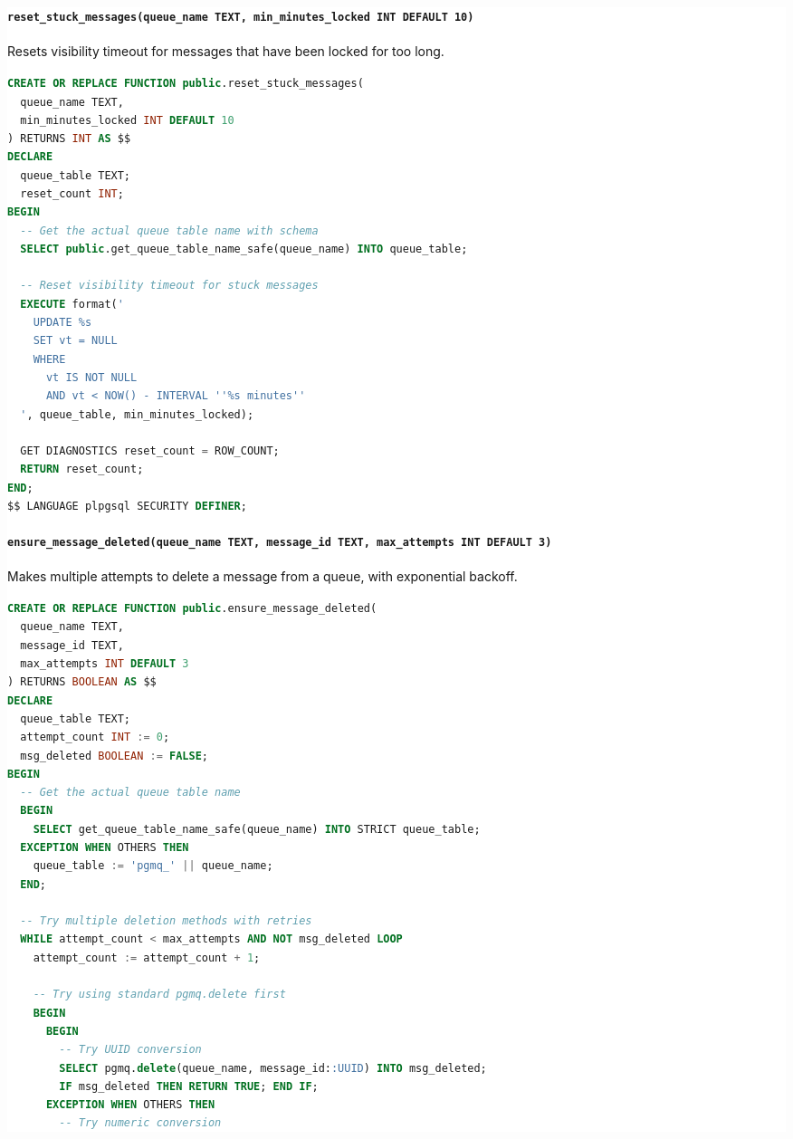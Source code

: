 #### `reset_stuck_messages(queue_name TEXT, min_minutes_locked INT DEFAULT 10)`
Resets visibility timeout for messages that have been locked for too long.

```sql
CREATE OR REPLACE FUNCTION public.reset_stuck_messages(
  queue_name TEXT,
  min_minutes_locked INT DEFAULT 10
) RETURNS INT AS $$
DECLARE
  queue_table TEXT;
  reset_count INT;
BEGIN
  -- Get the actual queue table name with schema
  SELECT public.get_queue_table_name_safe(queue_name) INTO queue_table;
  
  -- Reset visibility timeout for stuck messages
  EXECUTE format('
    UPDATE %s
    SET vt = NULL
    WHERE 
      vt IS NOT NULL 
      AND vt < NOW() - INTERVAL ''%s minutes''
  ', queue_table, min_minutes_locked);
  
  GET DIAGNOSTICS reset_count = ROW_COUNT;
  RETURN reset_count;
END;
$$ LANGUAGE plpgsql SECURITY DEFINER;
```

#### `ensure_message_deleted(queue_name TEXT, message_id TEXT, max_attempts INT DEFAULT 3)`
Makes multiple attempts to delete a message from a queue, with exponential backoff.

```sql
CREATE OR REPLACE FUNCTION public.ensure_message_deleted(
  queue_name TEXT,
  message_id TEXT,
  max_attempts INT DEFAULT 3
) RETURNS BOOLEAN AS $$
DECLARE
  queue_table TEXT;
  attempt_count INT := 0;
  msg_deleted BOOLEAN := FALSE;
BEGIN
  -- Get the actual queue table name
  BEGIN
    SELECT get_queue_table_name_safe(queue_name) INTO STRICT queue_table;
  EXCEPTION WHEN OTHERS THEN
    queue_table := 'pgmq_' || queue_name;
  END;
  
  -- Try multiple deletion methods with retries
  WHILE attempt_count < max_attempts AND NOT msg_deleted LOOP
    attempt_count := attempt_count + 1;
    
    -- Try using standard pgmq.delete first
    BEGIN
      BEGIN
        -- Try UUID conversion
        SELECT pgmq.delete(queue_name, message_id::UUID) INTO msg_deleted;
        IF msg_deleted THEN RETURN TRUE; END IF;
      EXCEPTION WHEN OTHERS THEN
        -- Try numeric conversion
```